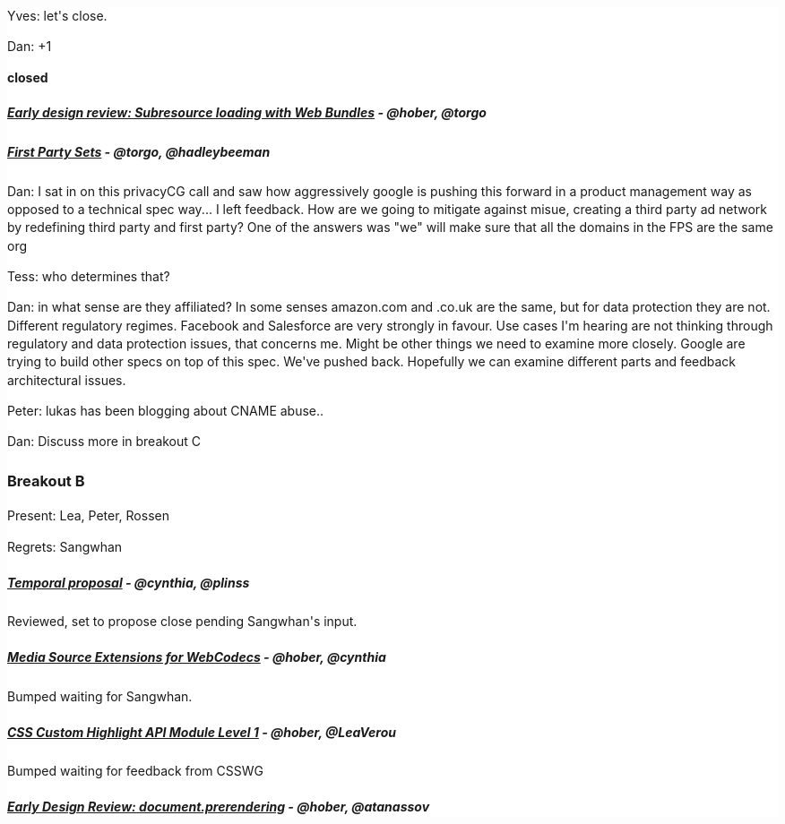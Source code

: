 Yves: let's close.

Dan: +1

**closed**

##### [Early design review: Subresource loading with Web Bundles](https://github.com/w3ctag/design-reviews/issues/616) - @hober, @torgo

##### [First Party Sets](https://github.com/w3ctag/design-reviews/issues/342) - @torgo, @hadleybeeman

Dan: I sat in on this privacyCG call and saw how aggressively google is pushing this forward in a product management way as opposed to a technical spec way... I left feedback. How are we going to mitigate against misue, creating a third party ad network by redefining third party and first party? One of the answers was "we" will make sure that all the domains in the FPS are the same org

Tess: who determines that? 

Dan: in what sense are they affiliated? In some senses amazon.com and .co.uk are the same, but for data protection they are not. Different regulatory regimes. Facebook and Salesforce are very strongly in favour. Use cases I'm hearing are not thinking through regulatory and data protection issues, that concerns me. Might be other things we need to examine more closely. Google are trying to build other specs on top of this spec. We've pushed back. Hopefully we can examine different parts and feedback architectural issues.

Peter: lukas has been blogging about CNAME abuse.. 

Dan: Discuss more in breakout C
  
### Breakout B

Present: Lea, Peter, Rossen

Regrets: Sangwhan


##### [Temporal proposal](https://github.com/w3ctag/design-reviews/issues/311) - @cynthia, @plinss

Reviewed, set to propose close pending Sangwhan's input.

##### [Media Source Extensions for WebCodecs](https://github.com/w3ctag/design-reviews/issues/576) - @hober, @cynthia

Bumped waiting for Sangwhan.

##### [CSS Custom Highlight API Module Level 1](https://github.com/w3ctag/design-reviews/issues/584) - @hober, @LeaVerou

Bumped waiting for feedback from CSSWG

##### [Early Design Review: document.prerendering](https://github.com/w3ctag/design-reviews/issues/613) - @hober, @atanassov
